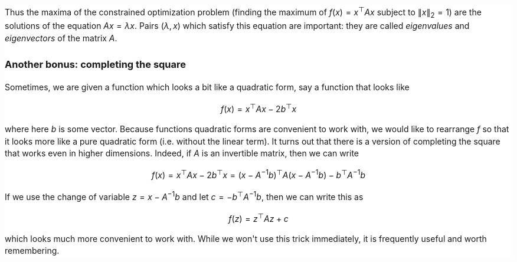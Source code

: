 
Thus the maxima of the constrained optimization problem (finding the maximum of $f(x)=x^\top A x$ subject to $\|x\|_2 = 1$) are the solutions of the equation $Ax = \lambda x$. Pairs $(\lambda, x)$ which satisfy this equation are important: they are called _eigenvalues_ and _eigenvectors_ of the matrix $A$.

### Another bonus: completing the square

Sometimes, we are given a function which looks a bit like a quadratic form, say a function that looks like


$$
f(x) = x^\top A x - 2b^\top x
$$


where here $b$ is some vector. Because functions quadratic forms are convenient to work with, we would like to rearrange $f$ so that it looks more like a pure quadratic form (i.e. without the linear term). It turns out that there is a version of completing the square that works even in higher dimensions. Indeed, if $A$ is an invertible matrix, then we can write


$$
f(x) = x^\top A x - 2b^\top x = (x-A^{-1}b)^\top A (x-A^{-1}b) - b^\top A^{-1} b
$$


If we use the change of variable $z= x-A^{-1}b$ and let $c = -b^\top A^{-1}b$, then we can write this as


$$
f(z) = z^\top A z + c
$$


which looks much more convenient to work with. While we won't use this trick immediately, it is frequently useful and worth remembering.